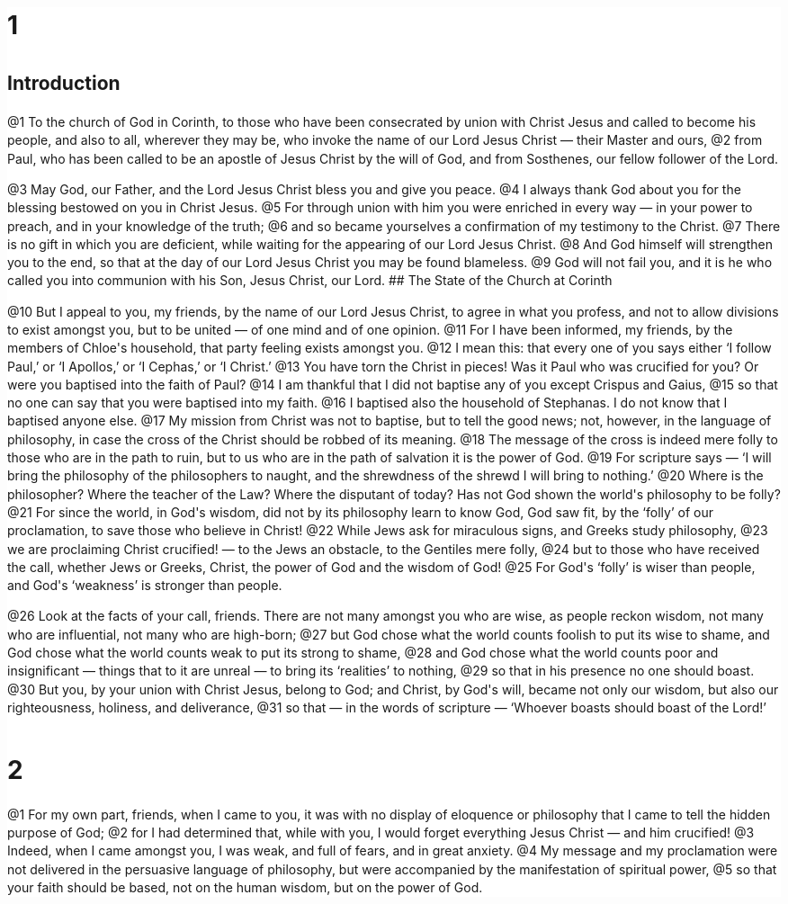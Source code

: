 # 1 
## Introduction
@1 To the church of God in Corinth, to those who have been consecrated by union with Christ Jesus and called to become his people, and also to all, wherever they may be, who invoke the name of our Lord Jesus Christ — their Master and ours, @2 from Paul, who has been called to be an apostle of Jesus Christ by the will of God, and from Sosthenes, our fellow follower of the Lord. 

@3 May God, our Father, and the Lord Jesus Christ bless you and give you peace. @4 I always thank God about you for the blessing bestowed on you in Christ Jesus. @5 For through union with him you were enriched in every way — in your power to preach, and in your knowledge of the truth; @6 and so became yourselves a confirmation of my testimony to the Christ. @7 There is no gift in which you are deficient, while waiting for the appearing of our Lord Jesus Christ. @8 And God himself will strengthen you to the end, so that at the day of our Lord Jesus Christ you may be found blameless. @9 God will not fail you, and it is he who called you into communion with his Son, Jesus Christ, our Lord. ## 
The State of the Church at Corinth 

@10 But I appeal to you, my friends, by the name of our Lord Jesus Christ, to agree in what you profess, and not to allow divisions to exist amongst you, but to be united — of one mind and of one opinion. @11 For I have been informed, my friends, by the members of Chloe's household, that party feeling exists amongst you. @12 I mean this: that every one of you says either ‘I follow Paul,’ or ‘I Apollos,’ or ‘I Cephas,’ or ‘I Christ.’ @13 You have torn the Christ in pieces! Was it Paul who was crucified for you? Or were you baptised into the faith of Paul? @14 I am thankful that I did not baptise any of you except Crispus and Gaius, @15 so that no one can say that you were baptised into my faith. @16 I baptised also the household of Stephanas. I do not know that I baptised anyone else. @17 My mission from Christ was not to baptise, but to tell the good news; not, however, in the language of philosophy, in case the cross of the Christ should be robbed of its meaning. @18 The message of the cross is indeed mere folly to those who are in the path to ruin, but to us who are in the path of salvation it is the power of God. @19 For scripture says — ‘I will bring the philosophy of the philosophers to naught, and the shrewdness of the shrewd I will bring to nothing.’ @20 Where is the philosopher? Where the teacher of the Law? Where the disputant of today? Has not God shown the world's philosophy to be folly? @21 For since the world, in God's wisdom, did not by its philosophy learn to know God, God saw fit, by the ‘folly’ of our proclamation, to save those who believe in Christ! @22 While Jews ask for miraculous signs, and Greeks study philosophy, @23 we are proclaiming Christ crucified! — to the Jews an obstacle, to the Gentiles mere folly, @24 but to those who have received the call, whether Jews or Greeks, Christ, the power of God and the wisdom of God! @25 For God's ‘folly’ is wiser than people, and God's ‘weakness’ is stronger than people. 

@26 Look at the facts of your call, friends. There are not many amongst you who are wise, as people reckon wisdom, not many who are influential, not many who are high-born; @27 but God chose what the world counts foolish to put its wise to shame, and God chose what the world counts weak to put its strong to shame, @28 and God chose what the world counts poor and insignificant — things that to it are unreal — to bring its ‘realities’ to nothing, @29 so that in his presence no one should boast. @30 But you, by your union with Christ Jesus, belong to God; and Christ, by God's will, became not only our wisdom, but also our righteousness, holiness, and deliverance, @31 so that — in the words of scripture — ‘Whoever boasts should boast of the Lord!’ 

# 2 
@1 For my own part, friends, when I came to you, it was with no display of eloquence or philosophy that I came to tell the hidden purpose of God; @2 for I had determined that, while with you, I would forget everything Jesus Christ — and him crucified! @3 Indeed, when I came amongst you, I was weak, and full of fears, and in great anxiety. @4 My message and my proclamation were not delivered in the persuasive language of philosophy, but were accompanied by the manifestation of spiritual power, @5 so that your faith should be based, not on the human wisdom, but on the power of God. 
